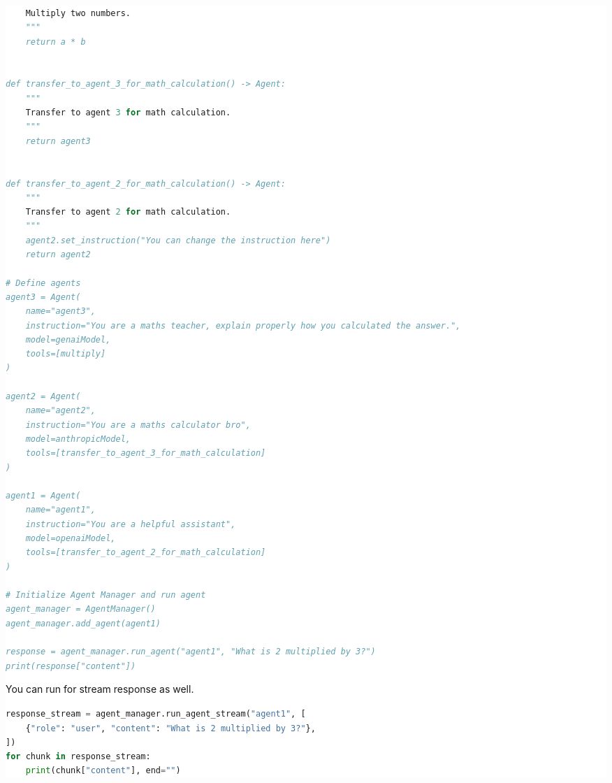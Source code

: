 ```python
    Multiply two numbers.
    """
    return a * b


def transfer_to_agent_3_for_math_calculation() -> Agent:
    """
    Transfer to agent 3 for math calculation.
    """
    return agent3


def transfer_to_agent_2_for_math_calculation() -> Agent:
    """
    Transfer to agent 2 for math calculation.    
    """
    agent2.set_instruction("You can change the instruction here")
    return agent2

# Define agents
agent3 = Agent(
    name="agent3",
    instruction="You are a maths teacher, explain properly how you calculated the answer.",
    model=genaiModel,
    tools=[multiply]
)

agent2 = Agent(
    name="agent2",
    instruction="You are a maths calculator bro",
    model=anthropicModel,
    tools=[transfer_to_agent_3_for_math_calculation]
)

agent1 = Agent(
    name="agent1",
    instruction="You are a helpful assistant",
    model=openaiModel,
    tools=[transfer_to_agent_2_for_math_calculation]
)

# Initialize Agent Manager and run agent
agent_manager = AgentManager()
agent_manager.add_agent(agent1)

response = agent_manager.run_agent("agent1", "What is 2 multiplied by 3?")
print(response["content"])
```

You can run for stream response as well.
```python
response_stream = agent_manager.run_agent_stream("agent1", [
    {"role": "user", "content": "What is 2 multiplied by 3?"},
])
for chunk in response_stream:
    print(chunk["content"], end="")
```
